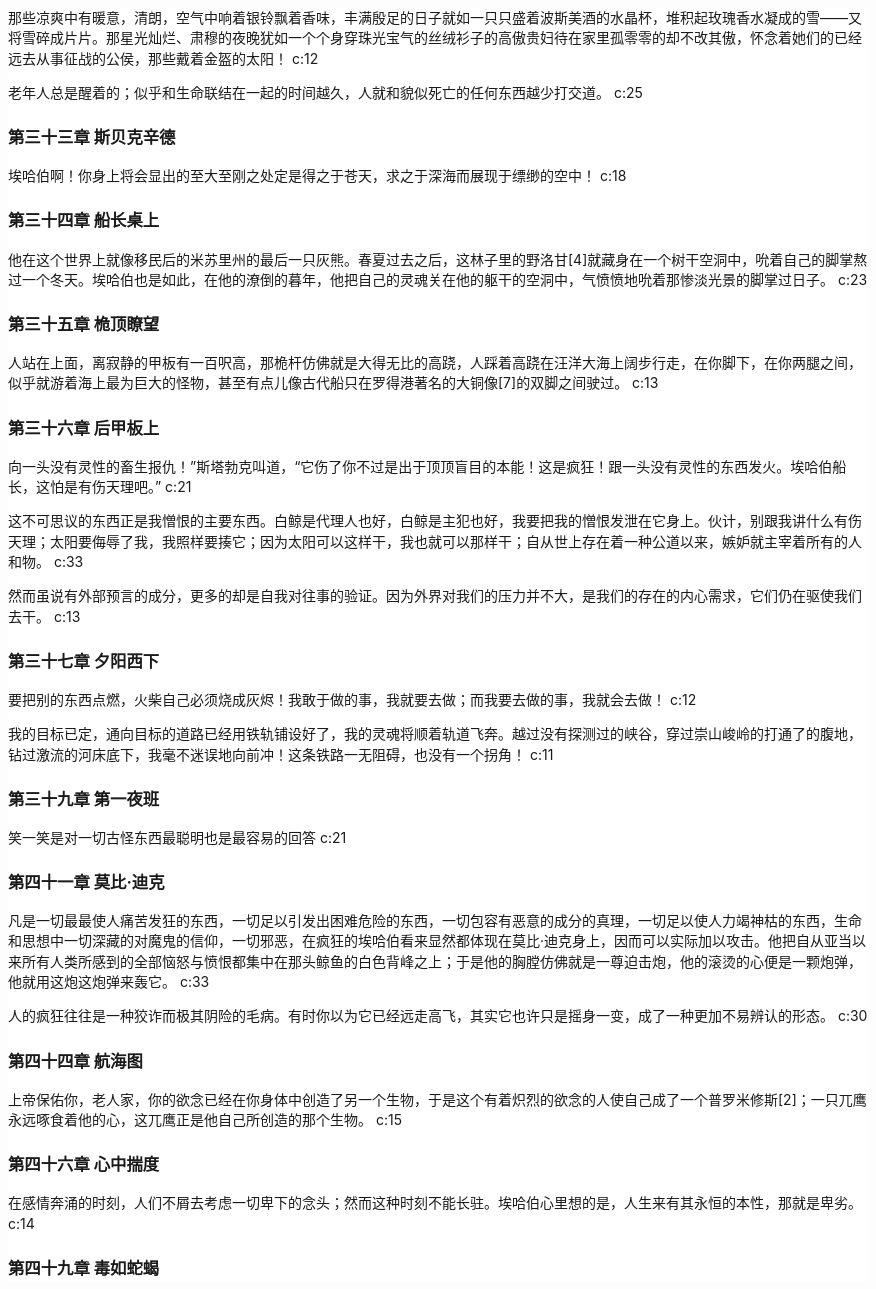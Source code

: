 那些凉爽中有暖意，清朗，空气中响着银铃飘着香味，丰满殷足的日子就如一只只盛着波斯美酒的水晶杯，堆积起玫瑰香水凝成的雪——又将雪碎成片片。那星光灿烂、肃穆的夜晚犹如一个个身穿珠光宝气的丝绒衫子的高傲贵妇待在家里孤零零的却不改其傲，怀念着她们的已经远去从事征战的公侯，那些戴着金盔的太阳！ c:12

老年人总是醒着的；似乎和生命联结在一起的时间越久，人就和貌似死亡的任何东西越少打交道。 c:25

### 第三十三章 斯贝克辛德

埃哈伯啊！你身上将会显出的至大至刚之处定是得之于苍天，求之于深海而展现于缥缈的空中！ c:18

### 第三十四章 船长桌上

他在这个世界上就像移民后的米苏里州的最后一只灰熊。春夏过去之后，这林子里的野洛甘[4]就藏身在一个树干空洞中，吮着自己的脚掌熬过一个冬天。埃哈伯也是如此，在他的潦倒的暮年，他把自己的灵魂关在他的躯干的空洞中，气愤愤地吮着那惨淡光景的脚掌过日子。 c:23

### 第三十五章 桅顶瞭望

人站在上面，离寂静的甲板有一百呎高，那桅杆仿佛就是大得无比的高跷，人踩着高跷在汪洋大海上阔步行走，在你脚下，在你两腿之间，似乎就游着海上最为巨大的怪物，甚至有点儿像古代船只在罗得港著名的大铜像[7]的双脚之间驶过。 c:13

### 第三十六章 后甲板上

向一头没有灵性的畜生报仇！”斯塔勃克叫道，“它伤了你不过是出于顶顶盲目的本能！这是疯狂！跟一头没有灵性的东西发火。埃哈伯船长，这怕是有伤天理吧。” c:21

这不可思议的东西正是我憎恨的主要东西。白鲸是代理人也好，白鲸是主犯也好，我要把我的憎恨发泄在它身上。伙计，别跟我讲什么有伤天理；太阳要侮辱了我，我照样要揍它；因为太阳可以这样干，我也就可以那样干；自从世上存在着一种公道以来，嫉妒就主宰着所有的人和物。 c:33

然而虽说有外部预言的成分，更多的却是自我对往事的验证。因为外界对我们的压力并不大，是我们的存在的内心需求，它们仍在驱使我们去干。 c:13

### 第三十七章 夕阳西下

要把别的东西点燃，火柴自己必须烧成灰烬！我敢于做的事，我就要去做；而我要去做的事，我就会去做！ c:12

我的目标已定，通向目标的道路已经用铁轨铺设好了，我的灵魂将顺着轨道飞奔。越过没有探测过的峡谷，穿过崇山峻岭的打通了的腹地，钻过激流的河床底下，我毫不迷误地向前冲！这条铁路一无阻碍，也没有一个拐角！ c:11

### 第三十九章 第一夜班

笑一笑是对一切古怪东西最聪明也是最容易的回答 c:21

### 第四十一章 莫比·迪克

凡是一切最最使人痛苦发狂的东西，一切足以引发出困难危险的东西，一切包容有恶意的成分的真理，一切足以使人力竭神枯的东西，生命和思想中一切深藏的对魔鬼的信仰，一切邪恶，在疯狂的埃哈伯看来显然都体现在莫比·迪克身上，因而可以实际加以攻击。他把自从亚当以来所有人类所感到的全部恼怒与愤恨都集中在那头鲸鱼的白色背峰之上；于是他的胸膛仿佛就是一尊迫击炮，他的滚烫的心便是一颗炮弹，他就用这炮这炮弹来轰它。 c:33

人的疯狂往往是一种狡诈而极其阴险的毛病。有时你以为它已经远走高飞，其实它也许只是摇身一变，成了一种更加不易辨认的形态。 c:30

### 第四十四章 航海图

上帝保佑你，老人家，你的欲念已经在你身体中创造了另一个生物，于是这个有着炽烈的欲念的人使自己成了一个普罗米修斯[2]；一只兀鹰永远啄食着他的心，这兀鹰正是他自己所创造的那个生物。 c:15

### 第四十六章 心中揣度

在感情奔涌的时刻，人们不屑去考虑一切卑下的念头；然而这种时刻不能长驻。埃哈伯心里想的是，人生来有其永恒的本性，那就是卑劣。 c:14

### 第四十九章 毒如蛇蝎

